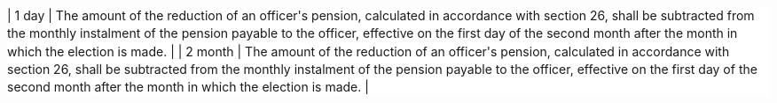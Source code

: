 | 1 day      | The amount of the reduction of an officer's pension, calculated in accordance with section 26, shall be subtracted from the monthly instalment of the pension payable to the officer, effective on the first day of the second month after the month in which the election is made.                                                                                                                                                                                                                                                                                                                                                                                                                                                                                                                                                                                                                                                                                                                                                                                                                                                                                                                                                                                                                                                                                                                                                                                                                                                                                                                                                                                                                                                                                                                                                                                                                                                                                                                                                                                                                                                                                                               |
| 2 month    | The amount of the reduction of an officer's pension, calculated in accordance with section 26, shall be subtracted from the monthly instalment of the pension payable to the officer, effective on the first day of the second month after the month in which the election is made.                                                                                                                                                                                                                                                                                                                                                                                                                                                                                                                                                                                                                                                                                                                                                                                                                                                                                                                                                                                                                                                                                                                                                                                                                                                                                                                                                                                                                                                                                                                                                                                                                                                                                                                                                                                                                                                                                                               |